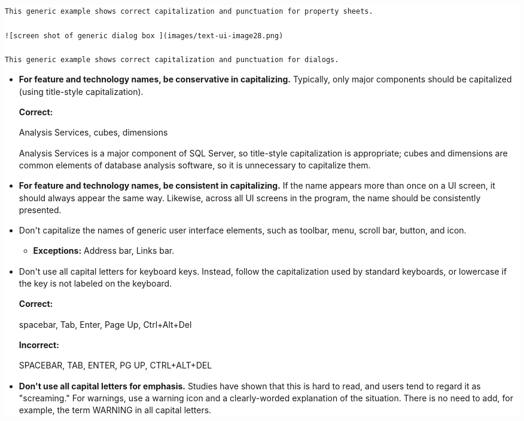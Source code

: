     This generic example shows correct capitalization and punctuation for property sheets.

    ![screen shot of generic dialog box ](images/text-ui-image28.png)

    This generic example shows correct capitalization and punctuation for dialogs.

-   **For feature and technology names, be conservative in capitalizing.** Typically, only major components should be capitalized (using title-style capitalization).

    **Correct:**

    Analysis Services, cubes, dimensions

    Analysis Services is a major component of SQL Server, so title-style capitalization is appropriate; cubes and dimensions are common elements of database analysis software, so it is unnecessary to capitalize them.

-   **For feature and technology names, be consistent in capitalizing.** If the name appears more than once on a UI screen, it should always appear the same way. Likewise, across all UI screens in the program, the name should be consistently presented.
-   Don't capitalize the names of generic user interface elements, such as toolbar, menu, scroll bar, button, and icon.
    -   **Exceptions:** Address bar, Links bar.
-   Don't use all capital letters for keyboard keys. Instead, follow the capitalization used by standard keyboards, or lowercase if the key is not labeled on the keyboard.

    **Correct:**

    spacebar, Tab, Enter, Page Up, Ctrl+Alt+Del

    **Incorrect:**

    SPACEBAR, TAB, ENTER, PG UP, CTRL+ALT+DEL

-   **Don't use all capital letters for emphasis.** Studies have shown that this is hard to read, and users tend to regard it as "screaming." For warnings, use a warning icon and a clearly-worded explanation of the situation. There is no need to add, for example, the term WARNING in all capital letters.

